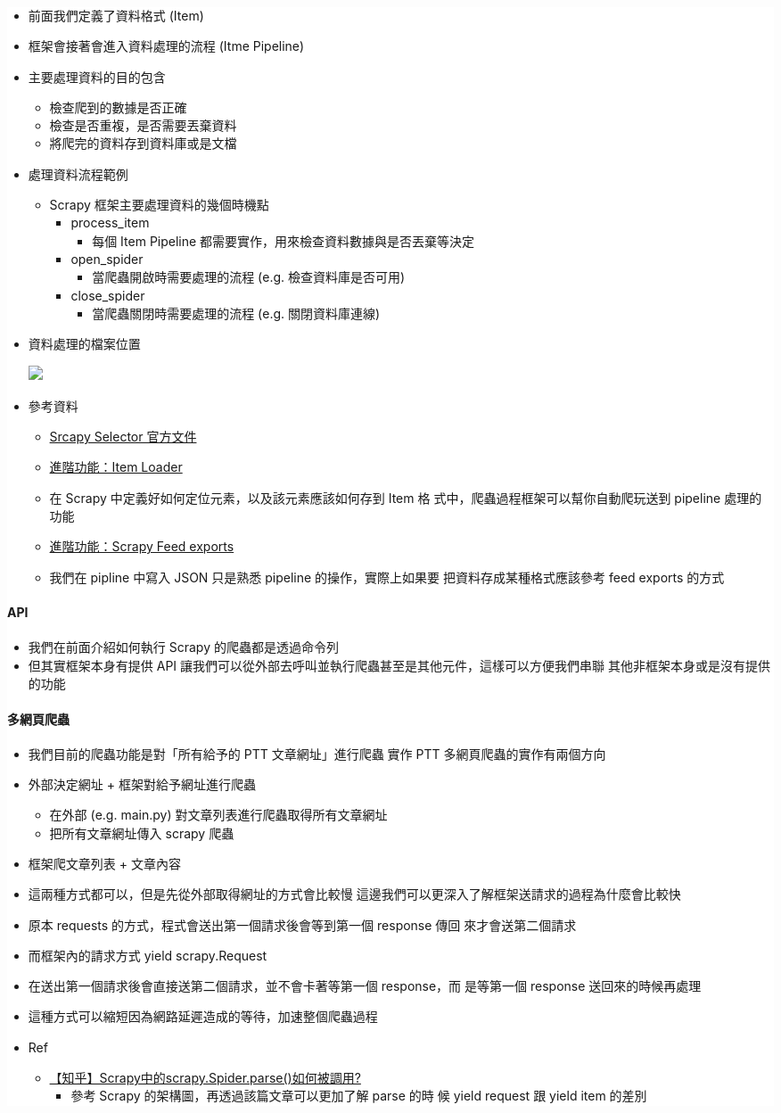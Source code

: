   - 前⾯我們定義了資料格式 (Item) 
  - 框架會接著會進入資料處理的流程 (Itme Pipeline) 
  - 主要處理資料的⽬的包含 
    - 檢查爬到的數據是否正確 
    - 檢查是否重複，是否需要丟棄資料 
    - 將爬完的資料存到資料庫或是⽂檔

- 處理資料流程範例

  - Scrapy 框架主要處理資料的幾個時機點
    - process_item
      - 每個 Item Pipeline 都需要實作，⽤來檢查資料數據與是否丟棄等決定 
    - open_spider
      - 當爬蟲開啟時需要處理的流程 (e.g. 檢查資料庫是否可⽤) 
    - close_spider
      - 當爬蟲關閉時需要處理的流程 (e.g. 關閉資料庫連線)

- 資料處理的檔案位置

  ![](C:/Users/TLYu0419/Documents/Github/DataScience/images/scrapy.jpg)

- 參考資料

  - [Srcapy Selector 官⽅⽂件](https://docs.scrapy.org/en/latest/topics/selectors.html)

  - [進階功能：Item Loader](https://docs.scrapy.org/en/latest/topics/loaders.html)
  - 在 Scrapy 中定義好如何定位元素，以及該元素應該如何存到 Item 格 式中，爬蟲過程框架可以幫你⾃動爬玩送到 pipeline 處理的功能 

  - [進階功能：Scrapy Feed exports](https://docs.scrapy.org/en/latest/topics/feed-exports.html#topics-feed-exports)
  - 我們在 pipline 中寫入 JSON 只是熟悉 pipeline 的操作，實際上如果要 把資料存成某種格式應該參考 feed exports 的⽅式

#### API

- 我們在前⾯介紹如何執⾏ Scrapy 的爬蟲都是透過命令列
- 但其實框架本⾝有提供 API 讓我們可以從外部去呼叫並執⾏爬蟲甚⾄是其他元件，這樣可以⽅便我們串聯 其他非框架本⾝或是沒有提供的功能

#### 多網頁爬蟲

- 我們⽬前的爬蟲功能是對「所有給予的 PTT ⽂章網址」進⾏爬蟲 實作 PTT 多網⾴爬蟲的實作有兩個⽅向
- 外部決定網址 + 框架對給予網址進⾏爬蟲
  - 在外部 (e.g. main.py) 對⽂章列表進⾏爬蟲取得所有⽂章網址
  - 把所有⽂章網址傳入 scrapy 爬蟲 
- 框架爬⽂章列表 + ⽂章內容
- 這兩種⽅式都可以，但是先從外部取得網址的⽅式會比較慢 這邊我們可以更深入了解框架送請求的過程為什麼會比較快

- 原本 requests 的⽅式，程式會送出第⼀個請求後會等到第⼀個 response 傳回 來才會送第⼆個請求
- ⽽框架內的請求⽅式 yield scrapy.Request
- 在送出第⼀個請求後會直接送第⼆個請求，並不會卡著等第⼀個 response，⽽ 是等第⼀個 response 送回來的時候再處理
- 這種⽅式可以縮短因為網路延遲造成的等待，加速整個爬蟲過程

- Ref
  - [【知乎】Scrapy中的scrapy.Spider.parse()如何被調⽤?](https://www.zhihu.com/question/30201428) 
    - 參考 Scrapy 的架構圖，再透過該篇⽂章可以更加了解 parse 的時 候 yield request 跟 yield item 的差別


